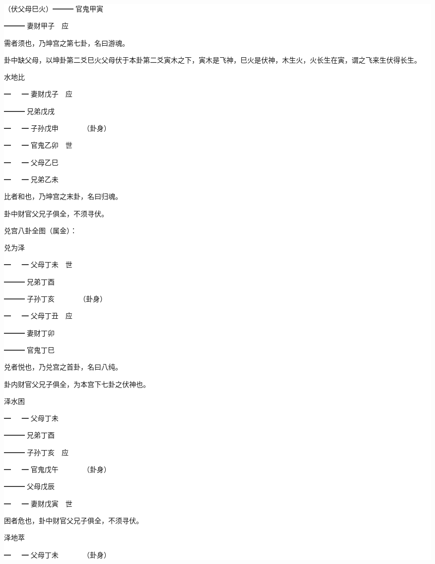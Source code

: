 （伏父母巳火）━━━ 官鬼甲寅

━━━ 妻财甲子　应

需者须也，乃坤宫之第七卦，名曰游魂。

卦中缺父母，以坤卦第二爻巳火父母伏于本卦第二爻寅木之下，寅木是飞神，巳火是伏神，木生火，火长生在寅，谓之飞来生伏得长生。

水地比

━ 　 ━ 妻财戊子　应

━━━ 兄弟戊戌

━ 　 ━ 子孙戊申　　　　（卦身）

━ 　 ━ 官鬼乙卯　世

━ 　 ━ 父母乙巳

━ 　 ━ 兄弟乙未

比者和也，乃坤宫之末卦，名曰归魂。

卦中财官父兄子俱全，不须寻伏。

兑宫八卦全图（属金）：

兑为泽

━ 　 ━ 父母丁未　世

━━━ 兄弟丁酉

━━━ 子孙丁亥　　　　（卦身）

━ 　 ━ 父母丁丑　应

━━━ 妻财丁卯

━━━ 官鬼丁巳

兑者悦也，乃兑宫之首卦，名曰八纯。

卦内财官父兄子俱全，为本宫下七卦之伏神也。

泽水困

━ 　 ━ 父母丁未

━━━ 兄弟丁酉

━━━ 子孙丁亥　应

━ 　 ━ 官鬼戊午　　　　（卦身）

━━━ 父母戊辰

━ 　 ━ 妻财戊寅　世

困者危也，卦中财官父兄子俱全，不须寻伏。

泽地萃

━ 　 ━ 父母丁未　　　　（卦身）
